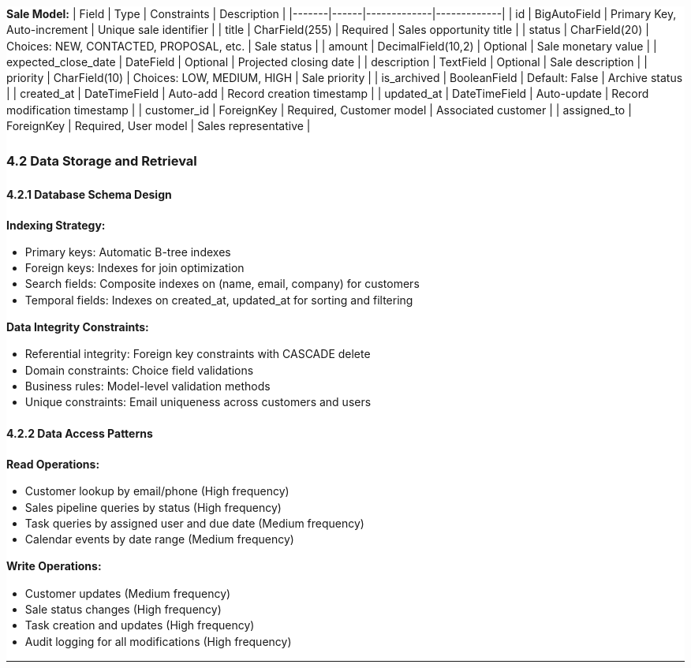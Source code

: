 **Sale Model:**
| Field | Type | Constraints | Description |
|-------|------|-------------|-------------|
| id | BigAutoField | Primary Key, Auto-increment | Unique sale identifier |
| title | CharField(255) | Required | Sales opportunity title |
| status | CharField(20) | Choices: NEW, CONTACTED, PROPOSAL, etc. | Sale status |
| amount | DecimalField(10,2) | Optional | Sale monetary value |
| expected_close_date | DateField | Optional | Projected closing date |
| description | TextField | Optional | Sale description |
| priority | CharField(10) | Choices: LOW, MEDIUM, HIGH | Sale priority |
| is_archived | BooleanField | Default: False | Archive status |
| created_at | DateTimeField | Auto-add | Record creation timestamp |
| updated_at | DateTimeField | Auto-update | Record modification timestamp |
| customer_id | ForeignKey | Required, Customer model | Associated customer |
| assigned_to | ForeignKey | Required, User model | Sales representative |

### 4.2 Data Storage and Retrieval

#### 4.2.1 Database Schema Design

**Indexing Strategy:**
- Primary keys: Automatic B-tree indexes
- Foreign keys: Indexes for join optimization
- Search fields: Composite indexes on (name, email, company) for customers
- Temporal fields: Indexes on created_at, updated_at for sorting and filtering

**Data Integrity Constraints:**
- Referential integrity: Foreign key constraints with CASCADE delete
- Domain constraints: Choice field validations
- Business rules: Model-level validation methods
- Unique constraints: Email uniqueness across customers and users

#### 4.2.2 Data Access Patterns

**Read Operations:**
- Customer lookup by email/phone (High frequency)
- Sales pipeline queries by status (High frequency)
- Task queries by assigned user and due date (Medium frequency)
- Calendar events by date range (Medium frequency)

**Write Operations:**
- Customer updates (Medium frequency)
- Sale status changes (High frequency)
- Task creation and updates (High frequency)
- Audit logging for all modifications (High frequency)

---